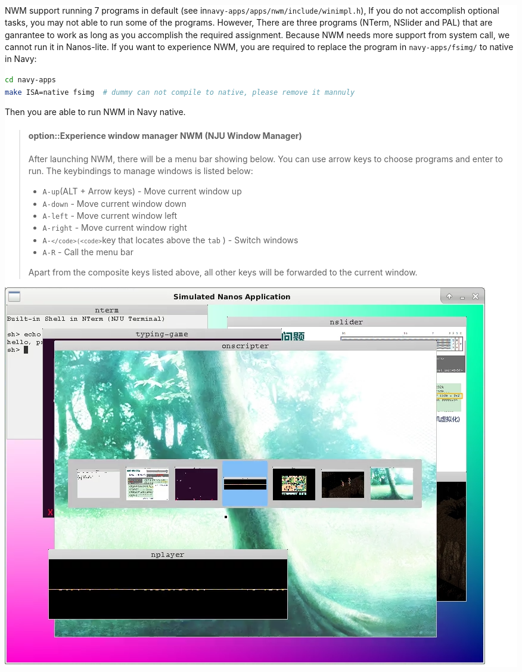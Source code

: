 

NWM support running 7 programs in default (see in`navy-apps/apps/nwm/include/winimpl.h`),
If you do not accomplish optional tasks, you may not able to run some of the programs.
However, There are three programs (NTerm, NSlider and PAL) that are ganrantee to work as long as you accomplish the required assignment.
Because NWM needs more support from system call, we cannot run it in Nanos-lite.
If you want to experience NWM, you are required to replace the program in `navy-apps/fsimg/` to native in Navy:
```bash
cd navy-apps
make ISA=native fsimg  # dummy can not compile to native, please remove it mannuly
```
Then you are able to run NWM in Navy native.



> #### option::Experience window manager NWM (NJU Window Manager)
> After launching NWM, there will be a menu bar showing below. You can use arrow keys to choose programs and enter to run.
> The keybindings to manage windows is listed below:
> * `A-up`(ALT + Arrow keys) - Move current window up
> * `A-down` - Move current window down
> * `A-left` - Move current window left
> * `A-right` - Move current window right
> * <code>A-`</code>(<code>`</code>key that locates above the `tab` ) - Switch windows
> * `A-R` - Call the menu bar
>
> Apart from the composite keys listed above, all other keys will be forwarded to the current window.

![nwm](./images/nwm.png)
